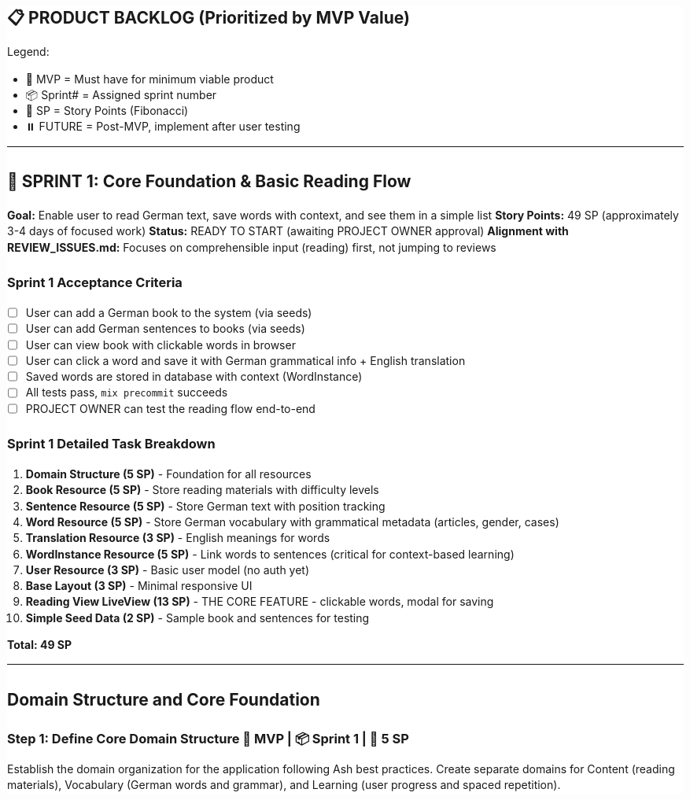 ## 📋 PRODUCT BACKLOG (Prioritized by MVP Value)

Legend:
- 🎯 MVP = Must have for minimum viable product
- 📦 Sprint# = Assigned sprint number
- 🔢 SP = Story Points (Fibonacci)
- ⏸️ FUTURE = Post-MVP, implement after user testing

---

## 🚀 SPRINT 1: Core Foundation & Basic Reading Flow
**Goal:** Enable user to read German text, save words with context, and see them in a simple list
**Story Points:** 49 SP (approximately 3-4 days of focused work)
**Status:** READY TO START (awaiting PROJECT OWNER approval)
**Alignment with REVIEW_ISSUES.md:** Focuses on comprehensible input (reading) first, not jumping to reviews

### Sprint 1 Acceptance Criteria
- [ ] User can add a German book to the system (via seeds)
- [ ] User can add German sentences to books (via seeds)
- [ ] User can view book with clickable words in browser
- [ ] User can click a word and save it with German grammatical info + English translation
- [ ] Saved words are stored in database with context (WordInstance)
- [ ] All tests pass, `mix precommit` succeeds
- [ ] PROJECT OWNER can test the reading flow end-to-end

### Sprint 1 Detailed Task Breakdown
1. **Domain Structure (5 SP)** - Foundation for all resources
2. **Book Resource (5 SP)** - Store reading materials with difficulty levels
3. **Sentence Resource (5 SP)** - Store German text with position tracking
4. **Word Resource (5 SP)** - Store German vocabulary with grammatical metadata (articles, gender, cases)
5. **Translation Resource (3 SP)** - English meanings for words
6. **WordInstance Resource (5 SP)** - Link words to sentences (critical for context-based learning)
7. **User Resource (3 SP)** - Basic user model (no auth yet)
8. **Base Layout (3 SP)** - Minimal responsive UI
9. **Reading View LiveView (13 SP)** - THE CORE FEATURE - clickable words, modal for saving
10. **Simple Seed Data (2 SP)** - Sample book and sentences for testing

**Total: 49 SP**

---

## Domain Structure and Core Foundation

### Step 1: Define Core Domain Structure 🎯 MVP | 📦 Sprint 1 | 🔢 5 SP

Establish the domain organization for the application following Ash best practices. Create separate domains for Content (reading materials), Vocabulary (German words and grammar), and Learning (user progress and spaced repetition).
